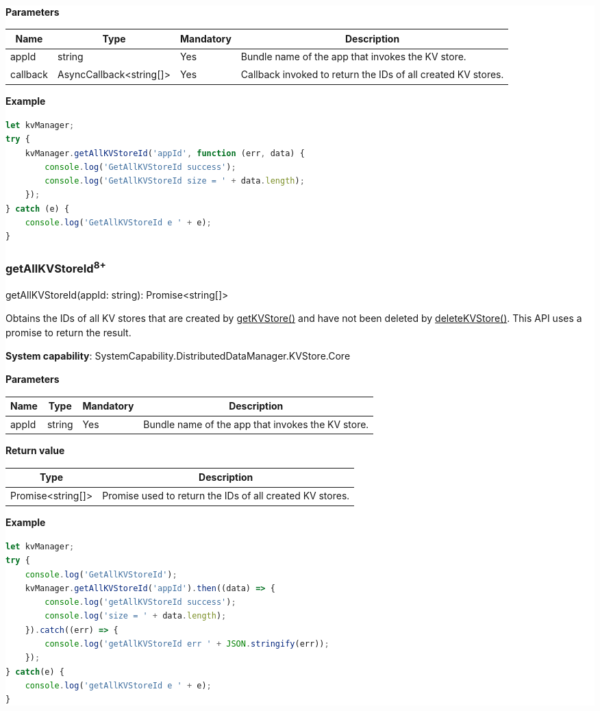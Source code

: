 **Parameters**

| Name | Type| Mandatory | Description                   |
| -----  | ------  | ----  | ----------------------- |
| appId  | string  | Yes   | Bundle name of the app that invokes the KV store.    |
| callback | AsyncCallback&lt;string[]&gt; | Yes  |Callback invoked to return the IDs of all created KV stores.|

**Example**

```js
let kvManager;
try {
    kvManager.getAllKVStoreId('appId', function (err, data) {
        console.log('GetAllKVStoreId success');
        console.log('GetAllKVStoreId size = ' + data.length);
    });
} catch (e) {
    console.log('GetAllKVStoreId e ' + e);
}
```


### getAllKVStoreId<sup>8+</sup>

getAllKVStoreId(appId: string): Promise&lt;string[]&gt;

Obtains the IDs of all KV stores that are created by [getKVStore()](#getkvstore) and have not been deleted by [deleteKVStore()](#deletekvstore8). This API uses a promise to return the result.

**System capability**: SystemCapability.DistributedDataManager.KVStore.Core

**Parameters**

| Name | Type| Mandatory | Description                   |
| -----  | ------  | ----  | ----------------------- |
| appId  | string  | Yes   | Bundle name of the app that invokes the KV store.    |


**Return value**

| Type         | Description           |
| ------------- | -------------- |
| Promise&lt;string[]&gt;| Promise used to return the IDs of all created KV stores.|

**Example**

```js
let kvManager;
try {
    console.log('GetAllKVStoreId');
    kvManager.getAllKVStoreId('appId').then((data) => {
        console.log('getAllKVStoreId success');
        console.log('size = ' + data.length);
    }).catch((err) => {
        console.log('getAllKVStoreId err ' + JSON.stringify(err));
    });
} catch(e) {
    console.log('getAllKVStoreId e ' + e);
}
```
